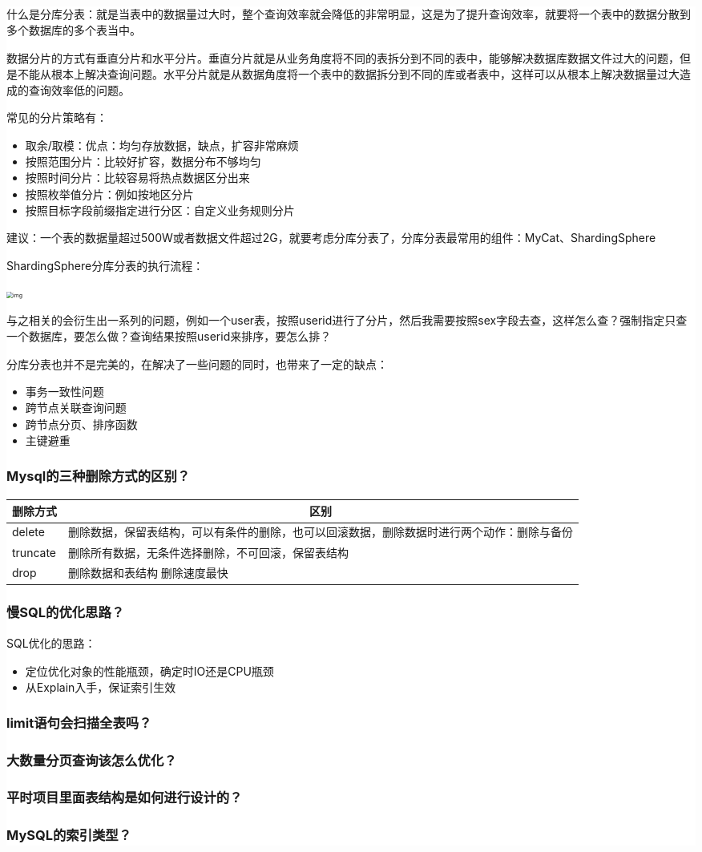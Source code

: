   什么是分库分表：就是当表中的数据量过大时，整个查询效率就会降低的非常明显，这是为了提升查询效率，就要将一个表中的数据分散到多个数据库的多个表当中。

  数据分片的方式有垂直分片和水平分片。垂直分片就是从业务角度将不同的表拆分到不同的表中，能够解决数据库数据文件过大的问题，但是不能从根本上解决查询问题。水平分片就是从数据角度将一个表中的数据拆分到不同的库或者表中，这样可以从根本上解决数据量过大造成的查询效率低的问题。

  常见的分片策略有：

-   取余/取模：优点：均匀存放数据，缺点，扩容非常麻烦
-   按照范围分片：比较好扩容，数据分布不够均匀
-   按照时间分片：比较容易将热点数据区分出来
-   按照枚举值分片：例如按地区分片
-   按照目标字段前缀指定进行分区：自定义业务规则分片

建议：一个表的数据量超过500W或者数据文件超过2G，就要考虑分库分表了，分库分表最常用的组件：MyCat、ShardingSphere

ShardingSphere分库分表的执行流程：

<img src="https://blog-1304855543.cos.ap-guangzhou.myqcloud.com/blog/img/20210630005831.png" alt="img" style="zoom:50%;" />

与之相关的会衍生出一系列的问题，例如一个user表，按照userid进行了分片，然后我需要按照sex字段去查，这样怎么查？强制指定只查一个数据库，要怎么做？查询结果按照userid来排序，要怎么排？

 分库分表也并不是完美的，在解决了一些问题的同时，也带来了一定的缺点：

-   事务一致性问题
- 跨节点关联查询问题
- 跨节点分页、排序函数
- 主键避重

### Mysql的三种删除方式的区别？

| 删除方式 | 区别                                                         |
| -------- | ------------------------------------------------------------ |
| delete   | 删除数据，保留表结构，可以有条件的删除，也可以回滚数据，删除数据时进行两个动作：删除与备份 |
| truncate | 删除所有数据，无条件选择删除，不可回滚，保留表结构           |
| drop     | 删除数据和表结构 删除速度最快                                |

### 慢SQL的优化思路？

SQL优化的思路：

- 定位优化对象的性能瓶颈，确定时IO还是CPU瓶颈
- 从Explain入手，保证索引生效

### limit语句会扫描全表吗？



### 大数量分页查询该怎么优化？



### 平时项目里面表结构是如何进行设计的？



### MySQL的索引类型？
